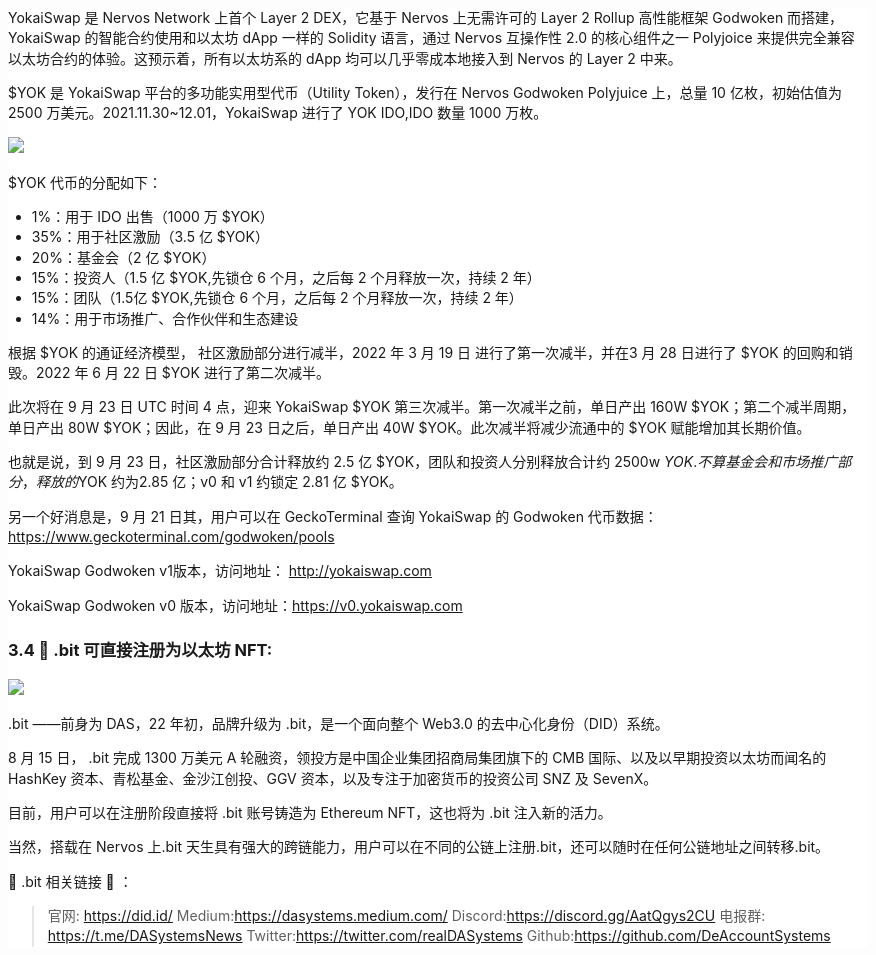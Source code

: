 
YokaiSwap 是 Nervos Network 上首个 Layer 2 DEX，它基于 Nervos 上无需许可的 Layer 2 Rollup 高性能框架 Godwoken 而搭建，YokaiSwap 的智能合约使用和以太坊 dApp 一样的 Solidity 语言，通过 Nervos 互操作性 2.0 的核心组件之一 Polyjoice 来提供完全兼容以太坊合约的体验。这预示着，所有以太坊系的 dApp 均可以几乎零成本地接入到 Nervos 的 Layer 2 中来。

$YOK  是 YokaiSwap 平台的多功能实用型代币（Utility Token），发行在 Nervos Godwoken Polyjuice 上，总量 10 亿枚，初始估值为 2500 万美元。2021.11.30~12.01，YokaiSwap 进行了 YOK IDO,IDO 数量 1000 万枚。

![](https://i.imgur.com/7aOF7kr.png)

$YOK 代币的分配如下：

- 1%：用于 IDO 出售（1000 万 $YOK）
- 35%：用于社区激励（3.5 亿 $YOK）
- 20%：基金会（2 亿 $YOK）
- 15%：投资人（1.5 亿 $YOK,先锁仓 6 个月，之后每 2 个月释放一次，持续 2 年）
- 15%：团队（1.5亿 $YOK,先锁仓 6 个月，之后每 2 个月释放一次，持续 2 年）
- 14%：用于市场推广、合作伙伴和生态建设


根据 $YOK 的通证经济模型， 社区激励部分进行减半，2022 年 3 月 19 日 进行了第一次减半，并在3 月 28 日进行了 $YOK 的回购和销毁。2022 年  6 月 22 日 $YOK 进行了第二次减半。


此次将在 9 月 23 日 UTC 时间 4 点，迎来 YokaiSwap $YOK 第三次减半。第一次减半之前，单日产出 160W $YOK；第二个减半周期，单日产出 80W $YOK；因此，在 9 月 23 日之后，单日产出 40W $YOK。此次减半将减少流通中的 $YOK 赋能增加其长期价值。

也就是说，到 9 月 23 日，社区激励部分合计释放约 2.5 亿 $YOK，团队和投资人分别释放合计约 2500w $YOK.不算基金会和市场推广部分，释放的$YOK 约为2.85 亿；v0 和 v1 约锁定 2.81 亿 $YOK。


另一个好消息是，9 月 21 日其，用户可以在 GeckoTerminal 查询 YokaiSwap 的 Godwoken 代币数据：https://www.geckoterminal.com/godwoken/pools


YokaiSwap Godwoken v1版本，访问地址：
 http://yokaiswap.com

YokaiSwap Godwoken v0 版本，访问地址：https://v0.yokaiswap.com 


### 3.4 🎉 .bit 可直接注册为以太坊 NFT:

![](https://i.imgur.com/wX5J3nF.jpg)


.bit ——前身为 DAS，22 年初，品牌升级为 .bit，是一个面向整个 Web3.0 的去中心化身份（DID）系统。

8 月 15 日， .bit 完成 1300 万美元 A 轮融资，领投方是中国企业集团招商局集团旗下的 CMB 国际、以及以早期投资以太坊而闻名的 HashKey 资本、青松基金、金沙江创投、GGV 资本，以及专注于加密货币的投资公司 SNZ 及 SevenX。

目前，用户可以在注册阶段直接将 .bit 账号铸造为 Ethereum NFT，这也将为 .bit 注入新的活力。

当然，搭载在 Nervos 上.bit 天生具有强大的跨链能力，用户可以在不同的公链上注册.bit，还可以随时在任何公链地址之间转移.bit。

🔗 .bit 相关链接 🔗 ：
>官网: https://did.id/
>Medium:https://dasystems.medium.com/
>Discord:https://discord.gg/AatQgys2CU
> 电报群: https://t.me/DASystemsNews
>Twitter:https://twitter.com/realDASystems
>Github:https://github.com/DeAccountSystems

